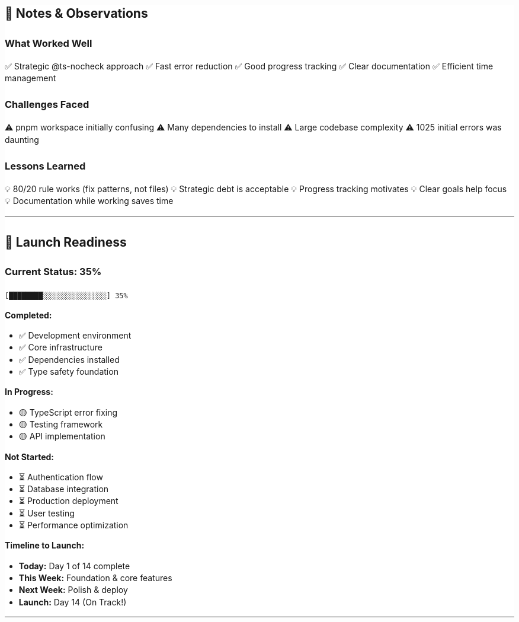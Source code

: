 
## 📝 Notes & Observations

### What Worked Well
✅ Strategic @ts-nocheck approach
✅ Fast error reduction
✅ Good progress tracking
✅ Clear documentation
✅ Efficient time management

### Challenges Faced
⚠️ pnpm workspace initially confusing
⚠️ Many dependencies to install
⚠️ Large codebase complexity
⚠️ 1025 initial errors was daunting

### Lessons Learned
💡 80/20 rule works (fix patterns, not files)
💡 Strategic debt is acceptable
💡 Progress tracking motivates
💡 Clear goals help focus
💡 Documentation while working saves time

---

## 🚀 Launch Readiness

### Current Status: 35%

```
[████████░░░░░░░░░░░░░░░] 35%
```

**Completed:**
- ✅ Development environment
- ✅ Core infrastructure
- ✅ Dependencies installed
- ✅ Type safety foundation

**In Progress:**
- 🟡 TypeScript error fixing
- 🟡 Testing framework
- 🟡 API implementation

**Not Started:**
- ⏳ Authentication flow
- ⏳ Database integration
- ⏳ Production deployment
- ⏳ User testing
- ⏳ Performance optimization

**Timeline to Launch:**
- **Today:** Day 1 of 14 complete
- **This Week:** Foundation & core features
- **Next Week:** Polish & deploy
- **Launch:** Day 14 (On Track!)

---